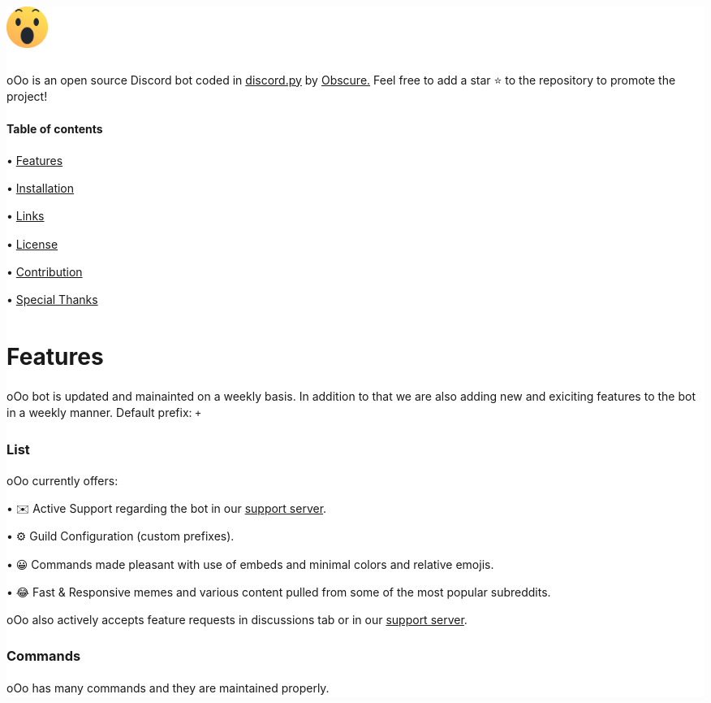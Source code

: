 # <img src="./assets/logo.png" style="zoom:20%;" > 

oOo is an open source Discord bot coded in [discord.py](https://discordpy.readthedocs.io/en/latest/) by [Obscure.](https://github.com/Obscure-Git)
Feel free to add a star ⭐ to the repository to promote the project!

#### Table of contents

• [Features](https://github.com/Obscure-Git/oOo-Bot#features)

• [Installation](https://github.com/Obscure-Git/oOo-Bot#installation)

• [Links](https://github.com/Obscure-Git/oOo-Bot#links)

• [License](https://github.com/Obscure-Git/oOo-Bot#license)

• [Contribution](https://github.com/Obscure-Git/oOo-Bot#contribution)

• [Special Thanks](https://github.com/Obscure-Git/oOo-Bot#special-thanks)

# Features
oOo bot is updated and mainainted on a weekly basis. In addition to that we are also adding new and exiciting features to the bot in a weekly manner. Default prefix: `+`

### List

oOo currently offers:

• ✉️ Active Support regarding the bot in our [support server](https://discord.gg/s2khsve).

• ⚙️ Guild Configuration (custom prefixes).

• 😀 Commands made pleasant with use of embeds and minimal colors and relative emojis.

• 😂 Fast & Responsive memes and various content pulled from some of the most popular subreddits.

oOo also actively accepts feature requests in discussions tab or in our [support server](https://discord.gg/s2khsve).

### Commands

oOo has many commands and they are maintained properly.
